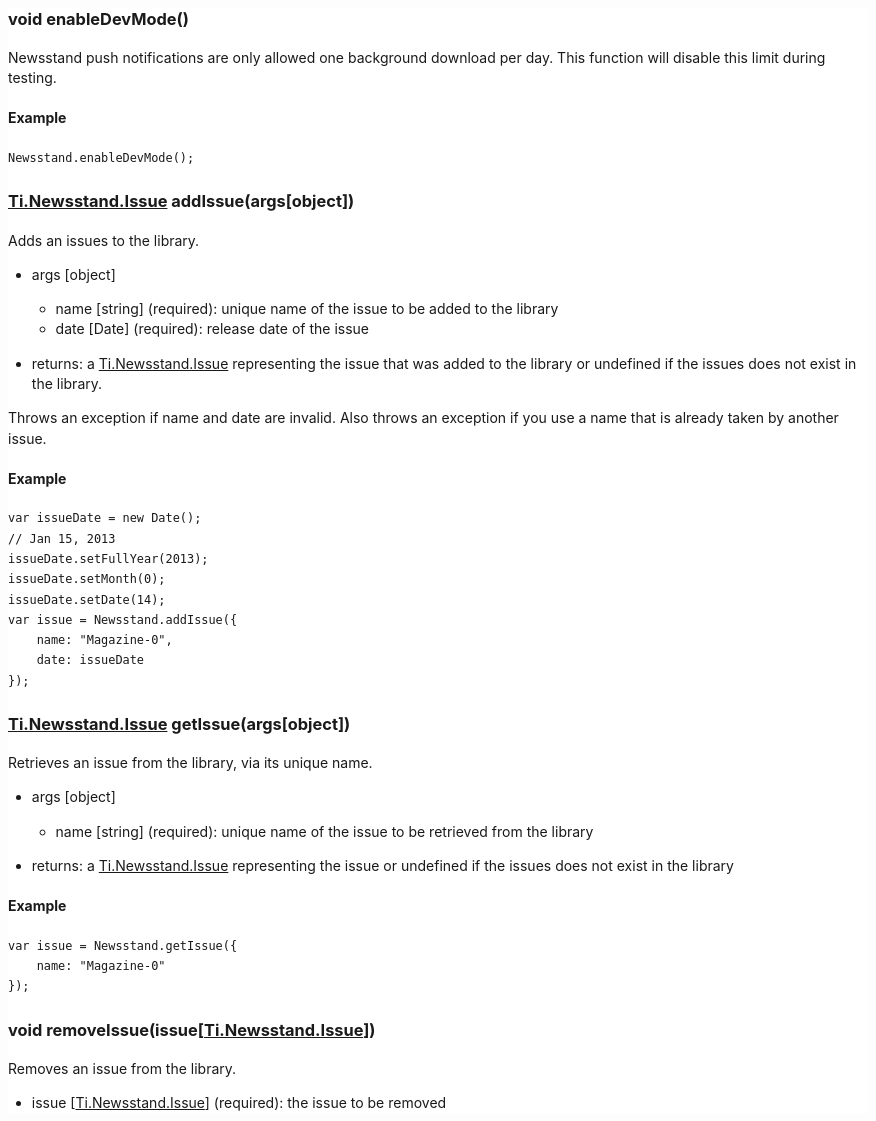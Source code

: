 ### void enableDevMode()

Newsstand push notifications are only allowed one background download per day. This function will disable this limit during testing.

#### Example

	Newsstand.enableDevMode();
	
### [Ti.Newsstand.Issue] addIssue(args[object]) 

Adds an issues to the library.
* args [object]
	* name [string] (required): unique name of the issue to be added to the library
	* date [Date] (required): release date of the issue

* returns: a [Ti.Newsstand.Issue] representing the issue that was added to the library or undefined if the issues does not exist in the library.

Throws an exception if name and date are invalid. Also throws an exception if you use a name that is already taken by another issue.

#### Example

	var issueDate = new Date();
	// Jan 15, 2013
	issueDate.setFullYear(2013);
	issueDate.setMonth(0);
	issueDate.setDate(14);
	var issue = Newsstand.addIssue({
		name: "Magazine-0", 
		date: issueDate
	});

### [Ti.Newsstand.Issue] getIssue(args[object])

Retrieves an issue from the library, via its unique name.

* args [object]
	* name [string] (required): unique name of the issue to be retrieved from the library
	
* returns: a [Ti.Newsstand.Issue] representing the issue or undefined if the issues does not exist in the library

#### Example
	
	var issue = Newsstand.getIssue({
		name: "Magazine-0"
	});

### void removeIssue(issue[[Ti.Newsstand.Issue]])

Removes an issue from the library.

* issue [[Ti.Newsstand.Issue]] (required): the issue to be removed


[Ti.Newsstand.Issue]: issue.html